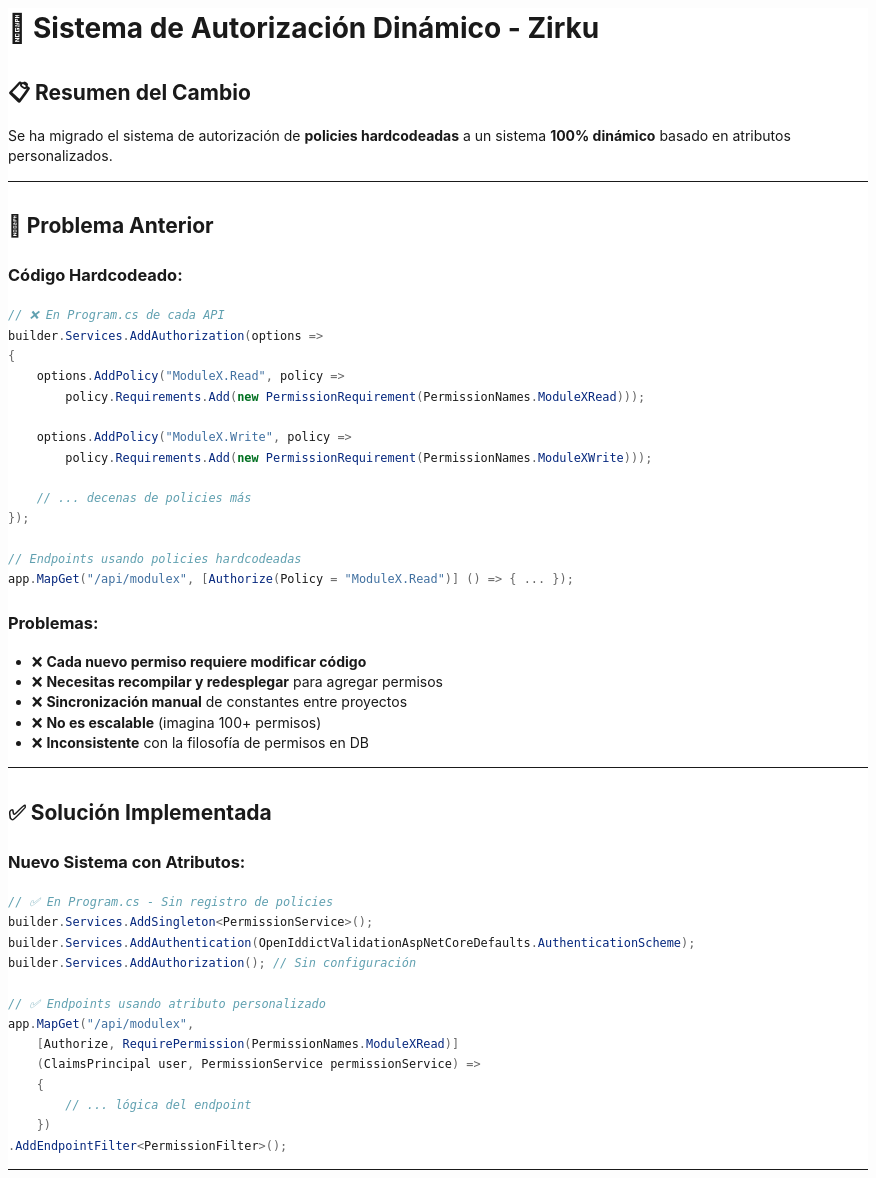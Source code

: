 # 🔐 Sistema de Autorización Dinámico - Zirku

## 📋 Resumen del Cambio

Se ha migrado el sistema de autorización de **policies hardcodeadas** a un sistema **100% dinámico** basado en atributos personalizados.

---

## 🎯 Problema Anterior

### Código Hardcodeado:
```csharp
// ❌ En Program.cs de cada API
builder.Services.AddAuthorization(options =>
{
    options.AddPolicy("ModuleX.Read", policy =>
        policy.Requirements.Add(new PermissionRequirement(PermissionNames.ModuleXRead)));
    
    options.AddPolicy("ModuleX.Write", policy =>
        policy.Requirements.Add(new PermissionRequirement(PermissionNames.ModuleXWrite)));
    
    // ... decenas de policies más
});

// Endpoints usando policies hardcodeadas
app.MapGet("/api/modulex", [Authorize(Policy = "ModuleX.Read")] () => { ... });
```

### Problemas:
- ❌ **Cada nuevo permiso requiere modificar código**
- ❌ **Necesitas recompilar y redesplegar** para agregar permisos
- ❌ **Sincronización manual** de constantes entre proyectos
- ❌ **No es escalable** (imagina 100+ permisos)
- ❌ **Inconsistente** con la filosofía de permisos en DB

---

## ✅ Solución Implementada

### Nuevo Sistema con Atributos:

```csharp
// ✅ En Program.cs - Sin registro de policies
builder.Services.AddSingleton<PermissionService>();
builder.Services.AddAuthentication(OpenIddictValidationAspNetCoreDefaults.AuthenticationScheme);
builder.Services.AddAuthorization(); // Sin configuración

// ✅ Endpoints usando atributo personalizado
app.MapGet("/api/modulex", 
    [Authorize, RequirePermission(PermissionNames.ModuleXRead)] 
    (ClaimsPrincipal user, PermissionService permissionService) => 
    {
        // ... lógica del endpoint
    })
.AddEndpointFilter<PermissionFilter>();
```

---